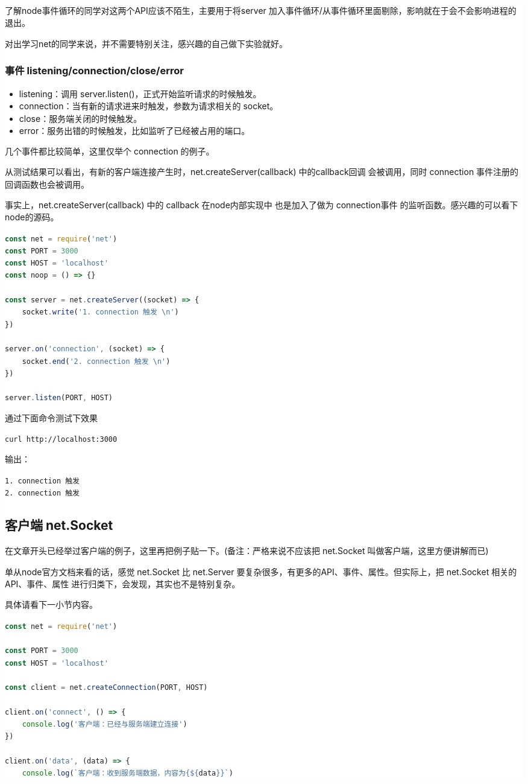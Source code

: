 了解node事件循环的同学对这两个API应该不陌生，主要用于将server 加入事件循环/从事件循环里面剔除，影响就在于会不会影响进程的退出。

对出学习net的同学来说，并不需要特别关注，感兴趣的自己做下实验就好。

### 事件 listening/connection/close/error

* listening：调用 server.listen()，正式开始监听请求的时候触发。
* connection：当有新的请求进来时触发，参数为请求相关的 socket。
* close：服务端关闭的时候触发。
* error：服务出错的时候触发，比如监听了已经被占用的端口。

几个事件都比较简单，这里仅举个 connection 的例子。

从测试结果可以看出，有新的客户端连接产生时，net.createServer(callback) 中的callback回调 会被调用，同时 connection 事件注册的回调函数也会被调用。

事实上，net.createServer(callback) 中的 callback 在node内部实现中 也是加入了做为 connection事件 的监听函数。感兴趣的可以看下node的源码。

```js
const net = require('net')
const PORT = 3000
const HOST = 'localhost'
const noop = () => {}

const server = net.createServer((socket) => {
    socket.write('1. connection 触发 \n')
})

server.on('connection', (socket) => {
    socket.end('2. connection 触发 \n')
})

server.listen(PORT, HOST)
```

通过下面命令测试下效果

```bash
curl http://localhost:3000
```

输出：

```bash
1. connection 触发
2. connection 触发
```

## 客户端 net.Socket

在文章开头已经举过客户端的例子，这里再把例子贴一下。(备注：严格来说不应该把 net.Socket 叫做客户端，这里方便讲解而已)

单从node官方文档来看的话，感觉 net.Socket 比 net.Server 要复杂很多，有更多的API、事件、属性。但实际上，把 net.Socket 相关的API、事件、属性 进行归类下，会发现，其实也不是特别复杂。

具体请看下一小节内容。

```js
const net = require('net')

const PORT = 3000
const HOST = 'localhost'

const client = net.createConnection(PORT, HOST)

client.on('connect', () => {
    console.log('客户端：已经与服务端建立连接')
})

client.on('data', (data) => {
    console.log(`客户端：收到服务端数据，内容为{${data}}`)
```